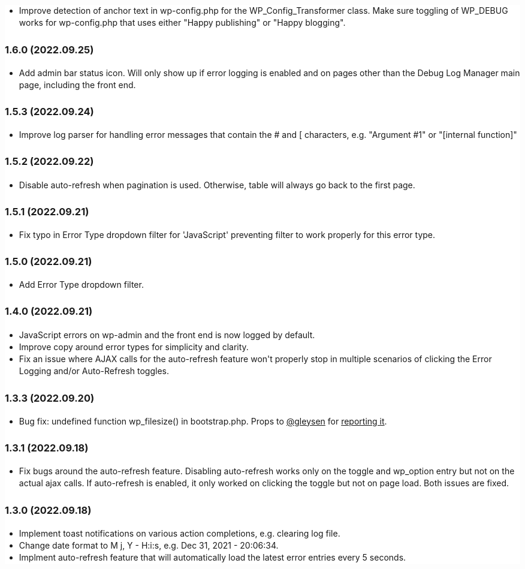 * Improve detection of anchor text in wp-config.php for the WP_Config_Transformer class. Make sure toggling of WP_DEBUG works for wp-config.php that uses either "Happy publishing" or "Happy blogging".

### 1.6.0 (2022.09.25)

* Add admin bar status icon. Will only show up if error logging is enabled and on pages other than the Debug Log Manager main page, including the front end.

### 1.5.3 (2022.09.24)

* Improve log parser for handling error messages that contain the # and [ characters, e.g. "Argument #1" or "[internal function]"

### 1.5.2 (2022.09.22)

* Disable auto-refresh when pagination is used. Otherwise, table will always go back to the first page.

### 1.5.1 (2022.09.21)

* Fix typo in Error Type dropdown filter for 'JavaScript' preventing filter to work properly for this error type.

### 1.5.0 (2022.09.21)

* Add Error Type dropdown filter.

### 1.4.0 (2022.09.21)

* JavaScript errors on wp-admin and the front end is now logged by default.
* Improve copy around error types for simplicity and clarity.
* Fix an issue where AJAX calls for the auto-refresh feature won't properly stop in multiple scenarios of clicking the Error Logging and/or Auto-Refresh toggles.

### 1.3.3 (2022.09.20)

* Bug fix: undefined function wp_filesize() in bootstrap.php. Props to [@gleysen](https://wordpress.org/support/users/gleysen/) for [reporting it](https://wordpress.org/support/topic/error-when-loading-2/).

### 1.3.1 (2022.09.18)

* Fix bugs around the auto-refresh feature. Disabling auto-refresh works only on the toggle and wp_option entry but not on the actual ajax calls. If auto-refresh is enabled, it only worked on clicking the toggle but not on page load. Both issues are fixed.

### 1.3.0 (2022.09.18)

* Implement toast notifications on various action completions, e.g. clearing log file.
* Change date format to M j, Y - H:i:s, e.g. Dec 31, 2021 - 20:06:34.
* Implment auto-refresh feature that will automatically load the latest error entries every 5 seconds.
